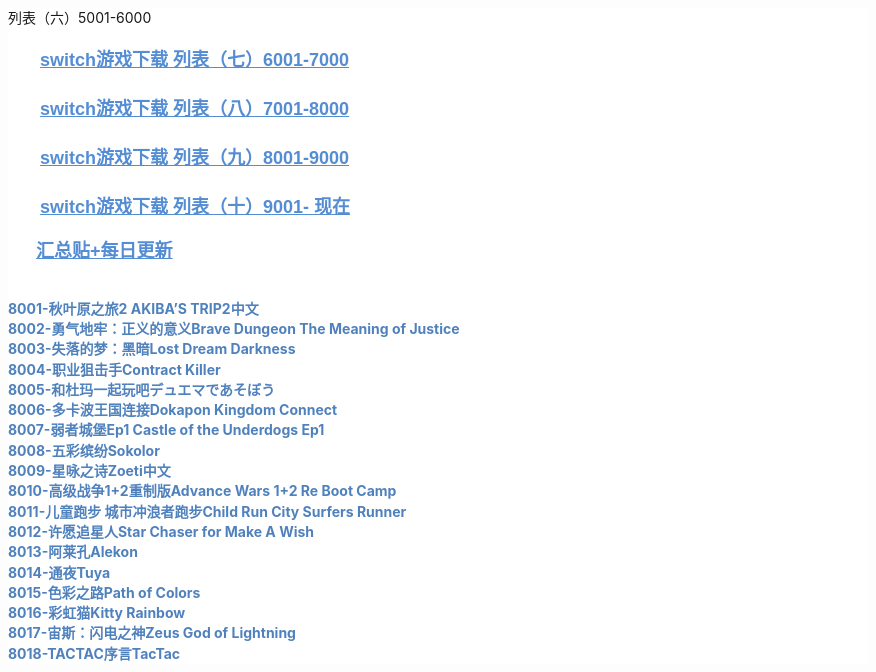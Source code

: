 列表（六）5001-6000</span></strong></p><p style="margin-bottom: 10px; text-wrap: wrap; box-sizing: border-box; padding: 0px; outline: 0px; border: 0px; vertical-align: baseline; font-size: 16px; line-height: 32px; position: relative; color: rgba(58, 58, 58, 0.88); font-family: &quot;Microsoft Yahei&quot;, Helvetica, Arial, sans-serif; background-color: rgb(255, 255, 255); text-indent: 2em;"><strong style="box-sizing: border-box; margin: 0px; padding: 0px; outline: 0px; border: 0px; vertical-align: baseline; overflow-wrap: break-word;"><span style="box-sizing: border-box; margin: 0px; padding: 0px; outline: 0px; border: 0px; vertical-align: baseline; font-size: 18px; font-family: &quot;Microsoft YaHei&quot;, STHeiti, &quot;Hiragino Sans GB&quot;, &quot;WenQuanYi Micro Hei&quot;, &quot;Heiti SC&quot;, NSimSun, SimSun, Arial, Helvetica, sans-serif; color: #548DD4; text-decoration-line: underline;">switch游戏下载 列表（七）6001-7000</span></strong></p><p style="margin-bottom: 10px; text-wrap: wrap; box-sizing: border-box; padding: 0px; outline: 0px; border: 0px; vertical-align: baseline; font-size: 16px; line-height: 32px; position: relative; color: rgba(58, 58, 58, 0.88); font-family: &quot;Microsoft Yahei&quot;, Helvetica, Arial, sans-serif; background-color: rgb(255, 255, 255); text-indent: 2em;"><strong style="box-sizing: border-box; margin: 0px; padding: 0px; outline: 0px; border: 0px; vertical-align: baseline; overflow-wrap: break-word;"><span style="box-sizing: border-box; margin: 0px; padding: 0px; outline: 0px; border: 0px; vertical-align: baseline; font-size: 18px; font-family: &quot;Microsoft YaHei&quot;, STHeiti, &quot;Hiragino Sans GB&quot;, &quot;WenQuanYi Micro Hei&quot;, &quot;Heiti SC&quot;, NSimSun, SimSun, Arial, Helvetica, sans-serif; color: #548DD4; text-decoration-line: underline;">switch游戏下载 列表（八）7001-8000</span></strong></p><p style="margin-bottom: 10px; text-wrap: wrap; box-sizing: border-box; padding: 0px; outline: 0px; border: 0px; vertical-align: baseline; font-size: 16px; line-height: 32px; position: relative; color: rgba(58, 58, 58, 0.88); font-family: &quot;Microsoft Yahei&quot;, Helvetica, Arial, sans-serif; background-color: rgb(255, 255, 255); text-indent: 2em;"><strong style="box-sizing: border-box; margin: 0px; padding: 0px; outline: 0px; border: 0px; vertical-align: baseline; overflow-wrap: break-word;"><span style="box-sizing: border-box; margin: 0px; padding: 0px; outline: 0px; border: 0px; vertical-align: baseline; font-size: 18px; font-family: &quot;Microsoft YaHei&quot;, STHeiti, &quot;Hiragino Sans GB&quot;, &quot;WenQuanYi Micro Hei&quot;, &quot;Heiti SC&quot;, NSimSun, SimSun, Arial, Helvetica, sans-serif; color: #548DD4; text-decoration-line: underline;">switch游戏下载 列表（九）8001-9000</span></strong></p><p style="margin-bottom: 10px; text-wrap: wrap; box-sizing: border-box; padding: 0px; outline: 0px; border: 0px; vertical-align: baseline; font-size: 16px; line-height: 32px; position: relative; color: rgba(58, 58, 58, 0.88); font-family: &quot;Microsoft Yahei&quot;, Helvetica, Arial, sans-serif; background-color: rgb(255, 255, 255); text-indent: 2em;"><strong style="box-sizing: border-box; margin: 0px; padding: 0px; outline: 0px; border: 0px; vertical-align: baseline; overflow-wrap: break-word;"><span style="box-sizing: border-box; margin: 0px; padding: 0px; outline: 0px; border: 0px; vertical-align: baseline; font-size: 18px; font-family: &quot;Microsoft YaHei&quot;, STHeiti, &quot;Hiragino Sans GB&quot;, &quot;WenQuanYi Micro Hei&quot;, &quot;Heiti SC&quot;, NSimSun, SimSun, Arial, Helvetica, sans-serif; color: #548DD4; text-decoration-line: underline;">switch游戏下载 列表（十）9001- 现在</span></strong></p><p style="text-wrap: wrap; text-indent: 2em;"><strong style="box-sizing: border-box; margin: 0px; padding: 0px; outline: 0px; border: 0px; vertical-align: baseline; overflow-wrap: break-word;"><span style="box-sizing: border-box; margin: 0px; padding: 0px; outline: 0px; border: 0px; vertical-align: baseline; font-size: 18px; font-family: &quot;Microsoft YaHei&quot;, STHeiti, &quot;Hiragino Sans GB&quot;, &quot;WenQuanYi Micro Hei&quot;, &quot;Heiti SC&quot;, NSimSun, SimSun, Arial, Helvetica, sans-serif; color: #548DD4; text-decoration-line: underline;">汇总贴+每日更新</span></strong></p><p style="white-space: normal; text-indent: 2em; text-align: left;"><br/><strong><span style="color: #4F81BD;">8001-秋叶原之旅2 AKIBA’S TRIP2中文</span></strong><br/><strong><span style="color: #4F81BD;">8002-勇气地牢：正义的意义Brave Dungeon The Meaning of Justice</span></strong><br/><strong><span style="color: #4F81BD;">8003-失落的梦：黑暗Lost Dream Darkness</span></strong><br/><strong><span style="color: #4F81BD;">8004-职业狙击手Contract Killer</span></strong><br/><strong><span style="color: #4F81BD;">8005-和杜玛一起玩吧デュエマであそぼう</span></strong><br/><strong><span style="color: #4F81BD;">8006-多卡波王国连接Dokapon Kingdom Connect</span></strong><br/><strong><span style="color: #4F81BD;">8007-弱者城堡Ep1 Castle of the Underdogs Ep1</span></strong><br/><strong><span style="color: #4F81BD;">8008-五彩缤纷Sokolor</span></strong><br/><strong><span style="color: #4F81BD;">8009-星咏之诗Zoeti中文</span></strong><br/><strong><span style="color: #4F81BD;">8010-高级战争1+2重制版Advance Wars 1+2 Re Boot Camp</span></strong><br/><strong><span style="color: #4F81BD;">8011-儿童跑步 城市冲浪者跑步Child Run City Surfers Runner</span></strong><br/><strong><span style="color: #4F81BD;">8012-许愿追星人Star Chaser for Make A Wish</span></strong><br/><strong><span style="color: #4F81BD;">8013-阿莱孔Alekon</span></strong><br/><strong><span style="color: #4F81BD;">8014-通夜Tuya</span></strong><br/><strong><span style="color: #4F81BD;">8015-色彩之路Path of Colors</span></strong><br/><strong><span style="color: #4F81BD;">8016-彩虹猫Kitty Rainbow</span></strong><br/><strong><span style="color: #4F81BD;">8017-宙斯：闪电之神Zeus God of Lightning</span></strong><br/><strong><span style="color: #4F81BD;">8018-TACTAC序言TacTac